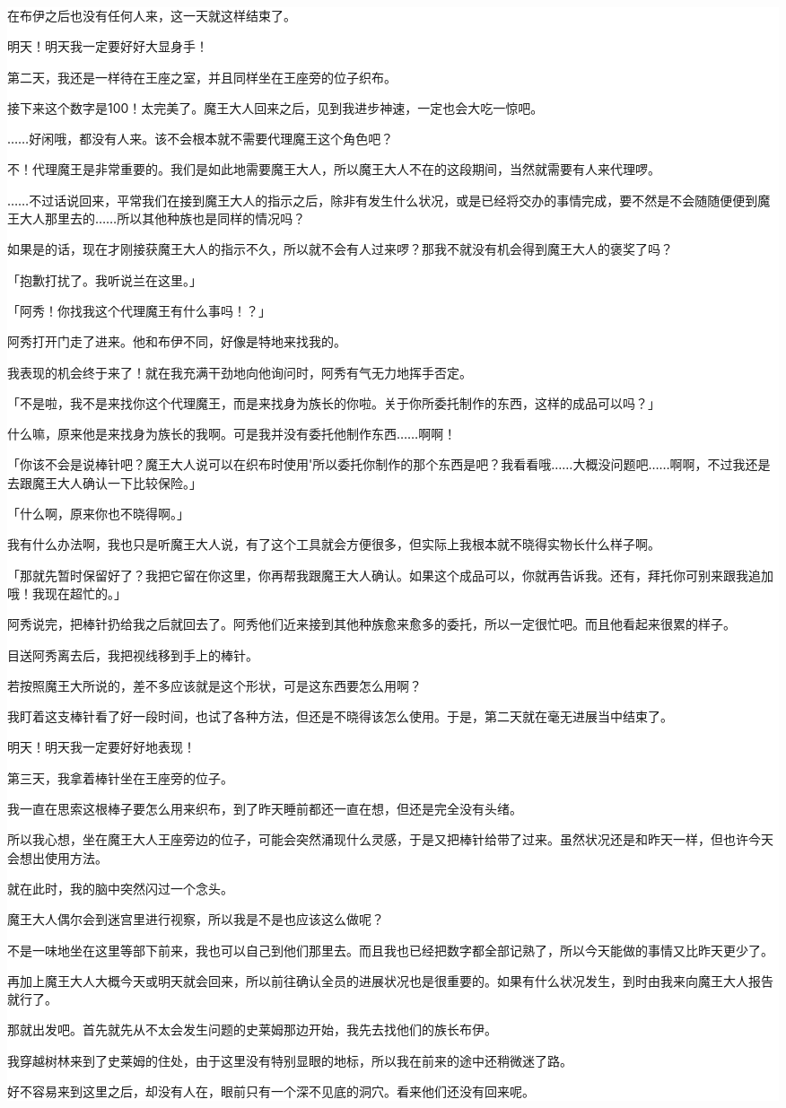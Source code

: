 在布伊之后也没有任何人来，这一天就这样结束了。

明天！明天我一定要好好大显身手！

第二天，我还是一样待在王座之室，并且同样坐在王座旁的位子织布。

接下来这个数字是100！太完美了。魔王大人回来之后，见到我进步神速，一定也会大吃一惊吧。

……好闲哦，都没有人来。该不会根本就不需要代理魔王这个角色吧？

不！代理魔王是非常重要的。我们是如此地需要魔王大人，所以魔王大人不在的这段期间，当然就需要有人来代理啰。

……不过话说回来，平常我们在接到魔王大人的指示之后，除非有发生什么状况，或是已经将交办的事情完成，要不然是不会随随便便到魔王大人那里去的……所以其他种族也是同样的情况吗？

如果是的话，现在才刚接获魔王大人的指示不久，所以就不会有人过来啰？那我不就没有机会得到魔王大人的褒奖了吗？

「抱歉打扰了。我听说兰在这里。」

「阿秀！你找我这个代理魔王有什么事吗！？」

阿秀打开门走了进来。他和布伊不同，好像是特地来找我的。

我表现的机会终于来了！就在我充满干劲地向他询问时，阿秀有气无力地挥手否定。

「不是啦，我不是来找你这个代理魔王，而是来找身为族长的你啦。关于你所委托制作的东西，这样的成品可以吗？」

什么嘛，原来他是来找身为族长的我啊。可是我并没有委托他制作东西……啊啊！

「你该不会是说棒针吧？魔王大人说可以在织布时使用'所以委托你制作的那个东西是吧？我看看哦……大概没问题吧……啊啊，不过​​我还是去跟魔王大人确认一下比较保险。」

「什么啊，原来你也不晓得啊。」

我有什么办法啊，我也只是听魔王大人说，有了这个工具就会方便很多，但实际上我根本就不晓得实物长什么样子啊。

「那就先暂时保留好了？我把它留在你这里，你再帮我跟魔王大人确认。如果这个成品可以，你就再告诉我。还有，拜托你可别来跟我追加哦！我现在超忙的。」

阿秀说完，把棒针扔给我之后就回去了。阿秀他们近来接到其他种族愈来愈多的委托，所以一定很忙吧。而且他看起来很累的样子。

目送阿秀离去后，我把视线移到手上的棒针。

若按照魔王大所说的，差不多应该就是这个形状，可是这东西要怎么用啊？

我盯着这支棒针看了好一段时间，也试了各种方法，但还是不晓得该怎么使用。于是，第二天就在毫无进展当中结束了。

明天！明天我一定要好好地表现！

第三天，我拿着棒针坐在王座旁的位子。

我一直在思索这根棒子要怎么用来织布，到了昨天睡前都还一直在想，但还是完全没有头绪。

所以我心想，坐在魔王大人王座旁边的位子，可能会突然涌现什么灵感，于是又把棒针给带了过来。虽然状况还是和昨天一样，但也许今天会想出使用方法。

就在此时，我的脑中突然闪过一个念头。

魔王大人偶尔会到迷宫里进行视察，所以我是不是也应该这么做呢？

不是一味地坐在这里等部下前来，我也可以自己到他们那里去。而且我也已经把数字都全部记熟了，所以今天能做的事情又比昨天更少了。

再加上魔王大人大概今天或明天就会回来，所以前往确认全员的进展状况也是很重要的。如果有什么状况发生，到时由我来向魔王大人报告就行了。

那就出发吧。首先就先从不太会发生问题的史莱姆那边开始，我先去找他们的族长布伊。

我穿越树林来到了史莱姆的住处，由于这里没有特别显眼的地标，所以我在前来的途中还稍微迷了路。

好不容易来到这里之后，却没有人在，眼前只有一个深不见底的洞穴。看来他们还没有回来呢。
